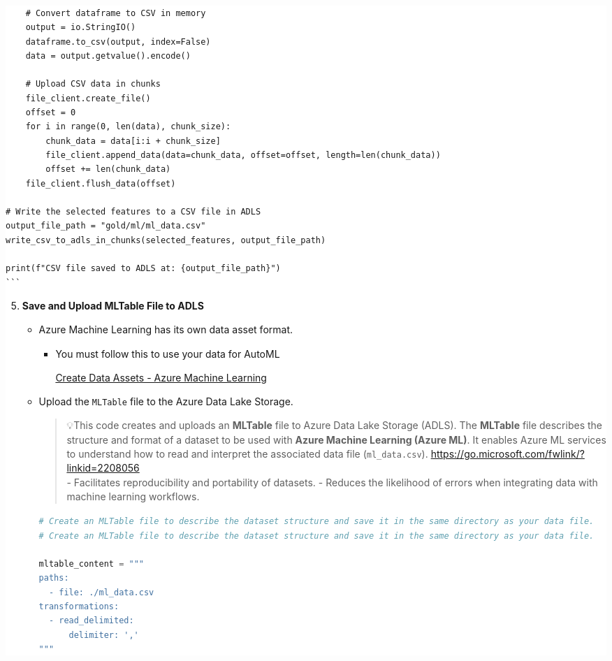         # Convert dataframe to CSV in memory
        output = io.StringIO()
        dataframe.to_csv(output, index=False)
        data = output.getvalue().encode()
    
        # Upload CSV data in chunks
        file_client.create_file()
        offset = 0
        for i in range(0, len(data), chunk_size):
            chunk_data = data[i:i + chunk_size]
            file_client.append_data(data=chunk_data, offset=offset, length=len(chunk_data))
            offset += len(chunk_data)
        file_client.flush_data(offset)
    
    # Write the selected features to a CSV file in ADLS
    output_file_path = "gold/ml/ml_data.csv"
    write_csv_to_adls_in_chunks(selected_features, output_file_path)
    
    print(f"CSV file saved to ADLS at: {output_file_path}")
    ```
5. **Save and Upload MLTable File to ADLS**
    - Azure Machine Learning has its own data asset format.
        - You must follow this to use your data for AutoML
            
            [Create Data Assets - Azure Machine Learning](https://learn.microsoft.com/en-us/azure/machine-learning/how-to-create-data-assets?view=azureml-api-2&tabs=cli#create-a-data-asset-table-type)
            
    - Upload the `MLTable` file to the Azure Data Lake Storage.
        
        
        >💡This code creates and uploads an **MLTable** file to Azure Data Lake Storage (ADLS). The **MLTable** file describes the structure and format of a dataset to be used with **Azure Machine Learning (Azure ML)**. It enables Azure ML services to understand how to read and interpret the associated data file (`ml_data.csv`).
        https://go.microsoft.com/fwlink/?linkid=2208056  
            - Facilitates reproducibility and portability of datasets.
            - Reduces the likelihood of errors when integrating data with machine learning workflows.
        
        ```python
        # Create an MLTable file to describe the dataset structure and save it in the same directory as your data file.
        # Create an MLTable file to describe the dataset structure and save it in the same directory as your data file.
        
        mltable_content = """
        paths:
          - file: ./ml_data.csv
        transformations:
          - read_delimited:
              delimiter: ','
        """
        